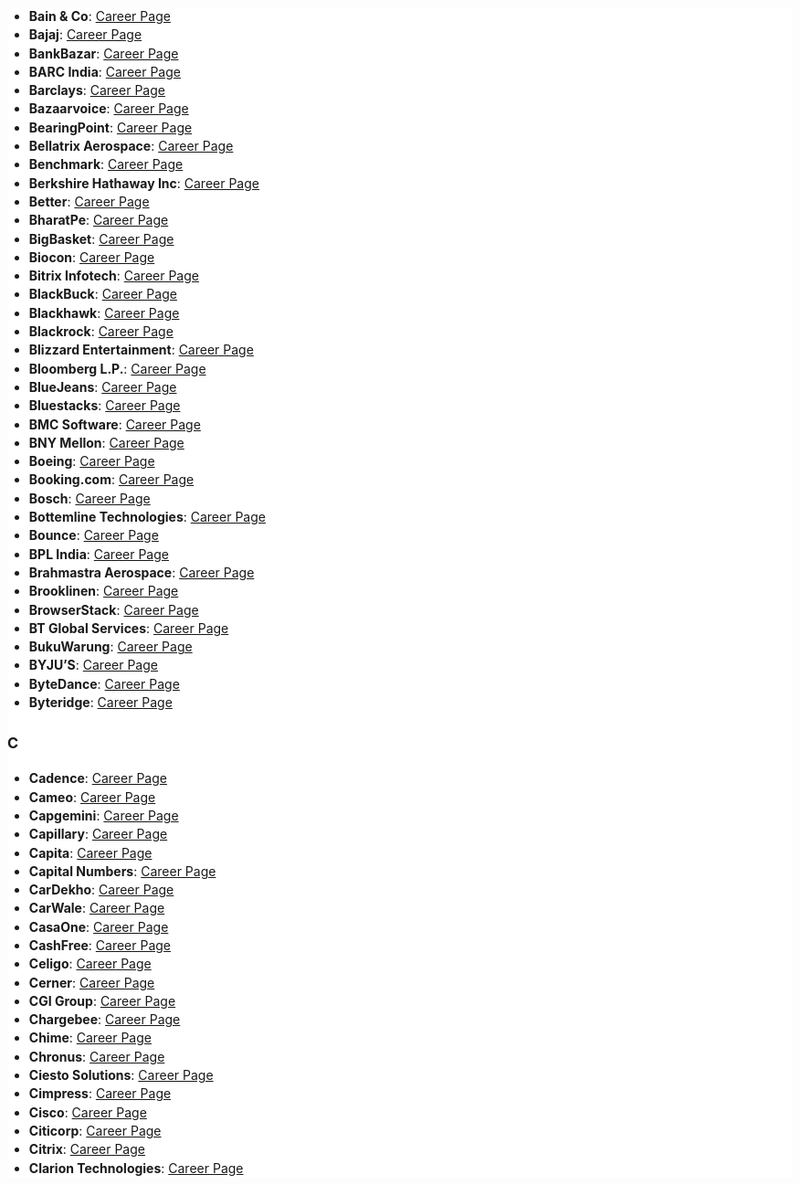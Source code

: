 - **Bain & Co**: [Career Page](https://www.bain.com/careers/)
- **Bajaj**: [Career Page](https://www.bajajgroup.company/careers/)
- **BankBazar**: [Career Page](https://www.bankbazaar.com/careers.html)
- **BARC India**: [Career Page](https://www.barcindia.co.in/careers/)
- **Barclays**: [Career Page](https://home.barclays/careers/)
- **Bazaarvoice**: [Career Page](https://www.bazaarvoice.com/careers/)
- **BearingPoint**: [Career Page](https://www.bearingpoint.com/en/careers/)
- **Bellatrix Aerospace**: [Career Page](https://www.bellatrixaerospace.com/careers)
- **Benchmark**: [Career Page](https://www.benchmark-electronics.com/careers/)
- **Berkshire Hathaway Inc**: [Career Page](https://www.berkshirehathaway.com/careers.html)
- **Better**: [Career Page](https://better.com/careers/)
- **BharatPe**: [Career Page](https://bharatpe.com/careers/)
- **BigBasket**: [Career Page](https://www.bigbasket.com/careers/)
- **Biocon**: [Career Page](https://www.biocon.com/join-us/)
- **Bitrix Infotech**: [Career Page](https://www.bitrixinfotech.com/career.php)
- **BlackBuck**: [Career Page](https://www.blackbuck.com/careers)
- **Blackhawk**: [Career Page](https://blackhawknet.com/careers)
- **Blackrock**: [Career Page](https://www.blackrock.com/corporate/careers)
- **Blizzard Entertainment**: [Career Page](https://careers.blizzard.com/en-us/)
- **Bloomberg L.P.**: [Career Page](https://www.bloomberg.com/careers/)
- **BlueJeans**: [Career Page](https://www.bluejeans.com/careers)
- **Bluestacks**: [Career Page](https://www.bluestacks.com/careers.html)
- **BMC Software**: [Career Page](https://www.bmc.com/careers.html)
- **BNY Mellon**: [Career Page](https://www.bnymellon.com/us/en/careers/index.jsp)
- **Boeing**: [Career Page](https://www.boeing.com/careers/)
- **Booking.com**: [Career Page](https://careers.booking.com/)
- **Bosch**: [Career Page](https://www.bosch.com/careers/)
- **Bottemline Technologies**: [Career Page](https://www.bottomlinetech.com/careers)
- **Bounce**: [Career Page](https://bounceshare.com/careers/)
- **BPL India**: [Career Page](https://www.bplindia.in/careers)
- **Brahmastra Aerospace**: [Career Page](https://www.brahmastra-aerospace.com/career.html)
- **Brooklinen**: [Career Page](https://www.brooklinen.com/pages/careers)
- **BrowserStack**: [Career Page](https://www.browserstack.com/careers)
- **BT Global Services**: [Career Page](https://www.globalservices.bt.com/en/about/careers)
- **BukuWarung**: [Career Page](https://www.bukuwarung.com/careers)
- **BYJU’S**: [Career Page](https://byjus.com/careers/)
- **ByteDance**: [Career Page](https://bytedance.com/careers)
- **Byteridge**: [Career Page](https://www.byteridge.com/careers)

### C

- **Cadence**: [Career Page](https://www.cadence.com/content/cadence-www/global/en_US/home/company/careers.html)
- **Cameo**: [Career Page](https://www.cameo.com/careers)
- **Capgemini**: [Career Page](https://www.capgemini.com/careers/)
- **Capillary**: [Career Page](https://www.capillarytech.com/careers)
- **Capita**: [Career Page](https://www.capita.com/careers)
- **Capital Numbers**: [Career Page](https://www.capitalnumbers.com/careers)
- **CarDekho**: [Career Page](https://www.cardekho.com/careers)
- **CarWale**: [Career Page](https://www.carwale.com/career/)
- **CasaOne**: [Career Page](https://www.casaone.com/careers)
- **CashFree**: [Career Page](https://www.cashfree.com/careers)
- **Celigo**: [Career Page](https://www.celigo.com/careers/)
- **Cerner**: [Career Page](https://www.cerner.com/careers)
- **CGI Group**: [Career Page](https://www.cgi.com/en/careers)
- **Chargebee**: [Career Page](https://www.chargebee.com/careers/)
- **Chime**: [Career Page](https://www.chime.com/careers/)
- **Chronus**: [Career Page](https://chronus.com/careers)
- **Ciesto Solutions**: [Career Page](https://www.ciesto.com/careers/)
- **Cimpress**: [Career Page](https://cimpress.com/careers)
- **Cisco**: [Career Page](https://www.cisco.com/c/en/us/about/careers.html)
- **Citicorp**: [Career Page](https://careers.citigroup.com/global-en)
- **Citrix**: [Career Page](https://www.citrix.com/careers/)
- **Clarion Technologies**: [Career Page](https://www.clariontech.com/careers)